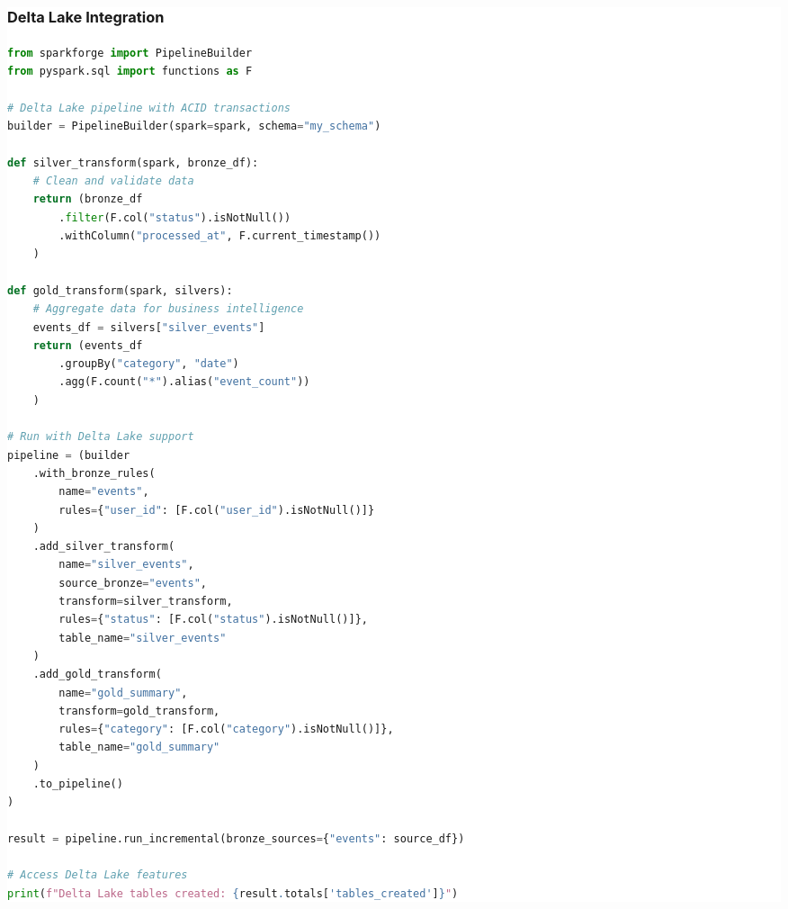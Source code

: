 ### Delta Lake Integration

```python
from sparkforge import PipelineBuilder
from pyspark.sql import functions as F

# Delta Lake pipeline with ACID transactions
builder = PipelineBuilder(spark=spark, schema="my_schema")

def silver_transform(spark, bronze_df):
    # Clean and validate data
    return (bronze_df
        .filter(F.col("status").isNotNull())
        .withColumn("processed_at", F.current_timestamp())
    )

def gold_transform(spark, silvers):
    # Aggregate data for business intelligence
    events_df = silvers["silver_events"]
    return (events_df
        .groupBy("category", "date")
        .agg(F.count("*").alias("event_count"))
    )

# Run with Delta Lake support
pipeline = (builder
    .with_bronze_rules(
        name="events",
        rules={"user_id": [F.col("user_id").isNotNull()]}
    )
    .add_silver_transform(
        name="silver_events",
        source_bronze="events",
        transform=silver_transform,
        rules={"status": [F.col("status").isNotNull()]},
        table_name="silver_events"
    )
    .add_gold_transform(
        name="gold_summary",
        transform=gold_transform,
        rules={"category": [F.col("category").isNotNull()]},
        table_name="gold_summary"
    )
    .to_pipeline()
)

result = pipeline.run_incremental(bronze_sources={"events": source_df})

# Access Delta Lake features
print(f"Delta Lake tables created: {result.totals['tables_created']}")
```
